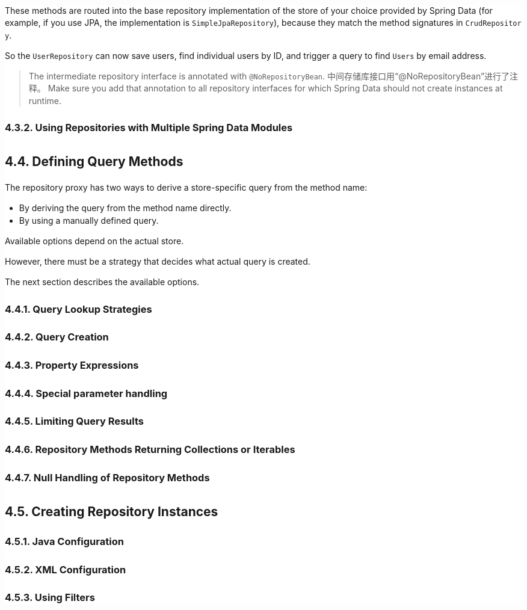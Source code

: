 These methods are routed into the base repository implementation of the store of your choice provided by Spring Data (for example, if you use JPA, the implementation is `SimpleJpaRepository`), because they match the method signatures in `CrudRepository`.

So the `UserRepository` can now save users, find individual users by ID, and trigger a query to find `Users` by email address.

> The intermediate repository interface is annotated with `@NoRepositoryBean`. 
> 中间存储库接口用“@NoRepositoryBean”进行了注释。
> Make sure you add that annotation to all repository interfaces for which Spring Data should not create instances at runtime.
>

### 4.3.2. Using Repositories with Multiple Spring Data Modules

## 4.4. Defining Query Methods

The repository proxy has two ways to derive a store-specific query from the method name:

- By deriving the query from the method name directly.
- By using a manually defined query.

Available options depend on the actual store. 

However, there must be a strategy that decides what actual query is created.

The next section describes the available options.

### 4.4.1. Query Lookup Strategies

### 4.4.2. Query Creation

### 4.4.3. Property Expressions

### 4.4.4. Special parameter handling

### 4.4.5. Limiting Query Results

### 4.4.6. Repository Methods Returning Collections or Iterables

### 4.4.7. Null Handling of Repository Methods

## 4.5. Creating Repository Instances

### 4.5.1. Java Configuration

### 4.5.2. XML Configuration

### 4.5.3. Using Filters
